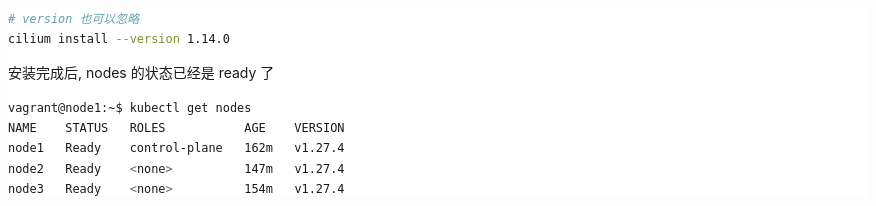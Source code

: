 ```bash
# version 也可以忽略
cilium install --version 1.14.0
```



安装完成后, nodes 的状态已经是 ready 了

```bash
vagrant@node1:~$ kubectl get nodes
NAME    STATUS   ROLES           AGE    VERSION
node1   Ready    control-plane   162m   v1.27.4
node2   Ready    <none>          147m   v1.27.4
node3   Ready    <none>          154m   v1.27.4
```

